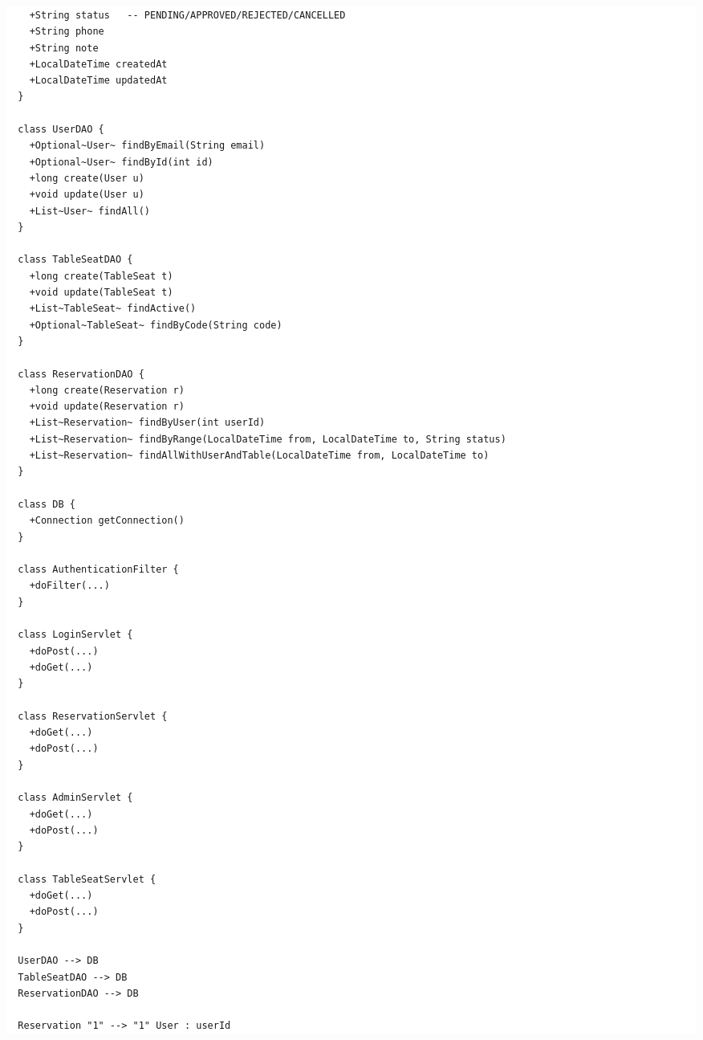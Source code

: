 ```mermaid
    +String status   -- PENDING/APPROVED/REJECTED/CANCELLED
    +String phone
    +String note
    +LocalDateTime createdAt
    +LocalDateTime updatedAt
  }

  class UserDAO {
    +Optional~User~ findByEmail(String email)
    +Optional~User~ findById(int id)
    +long create(User u)
    +void update(User u)
    +List~User~ findAll()
  }

  class TableSeatDAO {
    +long create(TableSeat t)
    +void update(TableSeat t)
    +List~TableSeat~ findActive()
    +Optional~TableSeat~ findByCode(String code)
  }

  class ReservationDAO {
    +long create(Reservation r)
    +void update(Reservation r)
    +List~Reservation~ findByUser(int userId)
    +List~Reservation~ findByRange(LocalDateTime from, LocalDateTime to, String status)
    +List~Reservation~ findAllWithUserAndTable(LocalDateTime from, LocalDateTime to)
  }

  class DB {
    +Connection getConnection()
  }

  class AuthenticationFilter {
    +doFilter(...)
  }

  class LoginServlet {
    +doPost(...)
    +doGet(...)
  }

  class ReservationServlet {
    +doGet(...)
    +doPost(...)
  }

  class AdminServlet {
    +doGet(...)
    +doPost(...)
  }

  class TableSeatServlet {
    +doGet(...)
    +doPost(...)
  }

  UserDAO --> DB
  TableSeatDAO --> DB
  ReservationDAO --> DB

  Reservation "1" --> "1" User : userId
```